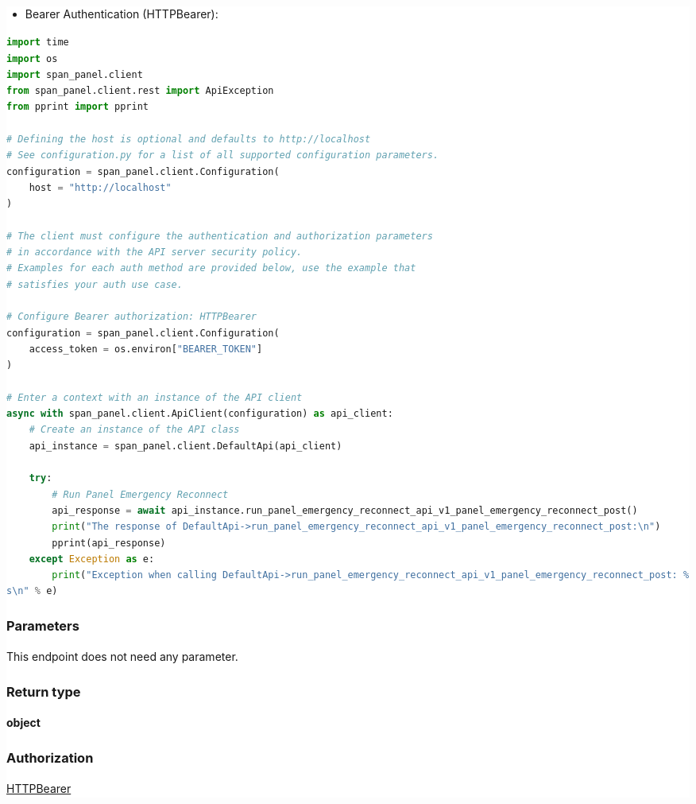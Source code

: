 * Bearer Authentication (HTTPBearer):
```python
import time
import os
import span_panel.client
from span_panel.client.rest import ApiException
from pprint import pprint

# Defining the host is optional and defaults to http://localhost
# See configuration.py for a list of all supported configuration parameters.
configuration = span_panel.client.Configuration(
    host = "http://localhost"
)

# The client must configure the authentication and authorization parameters
# in accordance with the API server security policy.
# Examples for each auth method are provided below, use the example that
# satisfies your auth use case.

# Configure Bearer authorization: HTTPBearer
configuration = span_panel.client.Configuration(
    access_token = os.environ["BEARER_TOKEN"]
)

# Enter a context with an instance of the API client
async with span_panel.client.ApiClient(configuration) as api_client:
    # Create an instance of the API class
    api_instance = span_panel.client.DefaultApi(api_client)

    try:
        # Run Panel Emergency Reconnect
        api_response = await api_instance.run_panel_emergency_reconnect_api_v1_panel_emergency_reconnect_post()
        print("The response of DefaultApi->run_panel_emergency_reconnect_api_v1_panel_emergency_reconnect_post:\n")
        pprint(api_response)
    except Exception as e:
        print("Exception when calling DefaultApi->run_panel_emergency_reconnect_api_v1_panel_emergency_reconnect_post: %s\n" % e)
```



### Parameters
This endpoint does not need any parameter.

### Return type

**object**

### Authorization

[HTTPBearer](../README.md#HTTPBearer)
